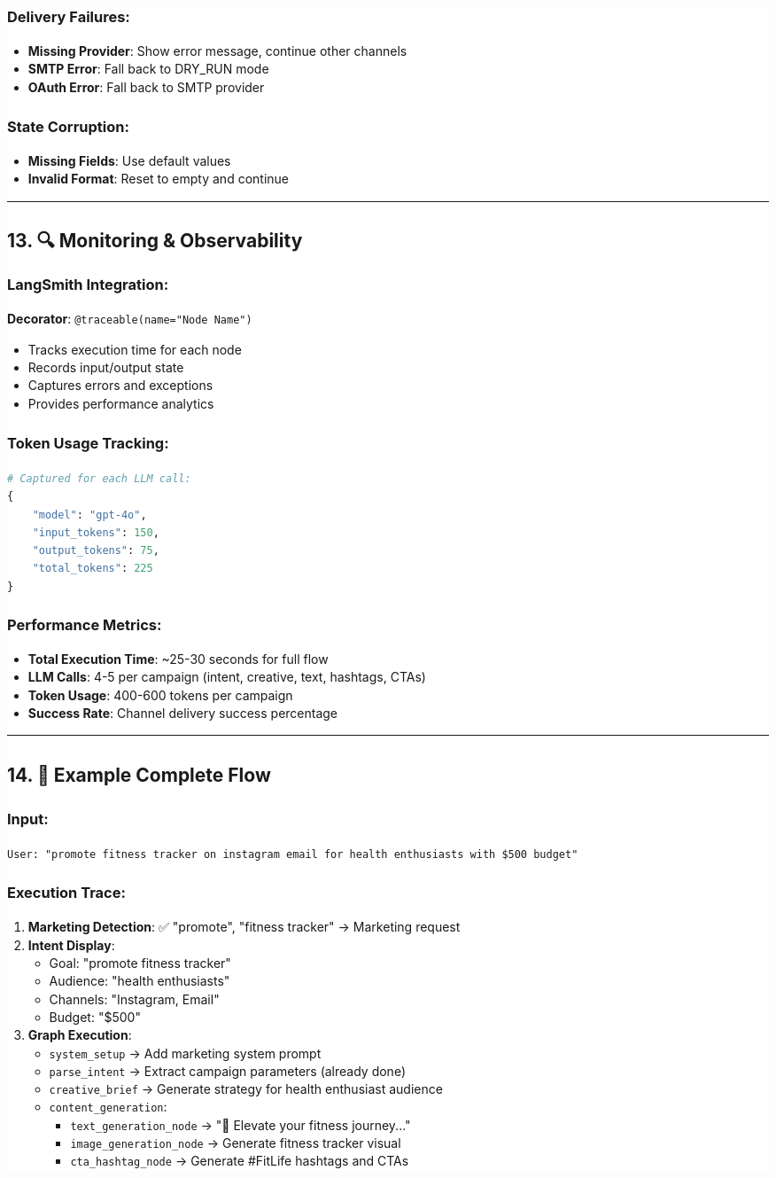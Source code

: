 ### Delivery Failures:
- **Missing Provider**: Show error message, continue other channels
- **SMTP Error**: Fall back to DRY_RUN mode
- **OAuth Error**: Fall back to SMTP provider

### State Corruption:
- **Missing Fields**: Use default values
- **Invalid Format**: Reset to empty and continue

---

## 13. 🔍 Monitoring & Observability

### LangSmith Integration:
**Decorator**: `@traceable(name="Node Name")`
- Tracks execution time for each node
- Records input/output state
- Captures errors and exceptions
- Provides performance analytics

### Token Usage Tracking:
```python
# Captured for each LLM call:
{
    "model": "gpt-4o",
    "input_tokens": 150,
    "output_tokens": 75,
    "total_tokens": 225
}
```

### Performance Metrics:
- **Total Execution Time**: ~25-30 seconds for full flow
- **LLM Calls**: 4-5 per campaign (intent, creative, text, hashtags, CTAs)
- **Token Usage**: 400-600 tokens per campaign
- **Success Rate**: Channel delivery success percentage

---

## 14. 🎯 Example Complete Flow

### Input:
```
User: "promote fitness tracker on instagram email for health enthusiasts with $500 budget"
```

### Execution Trace:
1. **Marketing Detection**: ✅ "promote", "fitness tracker" → Marketing request
2. **Intent Display**: 
   - Goal: "promote fitness tracker"
   - Audience: "health enthusiasts"  
   - Channels: "Instagram, Email"
   - Budget: "$500"
3. **Graph Execution**:
   - `system_setup` → Add marketing system prompt
   - `parse_intent` → Extract campaign parameters (already done)
   - `creative_brief` → Generate strategy for health enthusiast audience
   - `content_generation`:
     - `text_generation_node` → "🌟 Elevate your fitness journey..."
     - `image_generation_node` → Generate fitness tracker visual
     - `cta_hashtag_node` → Generate #FitLife hashtags and CTAs